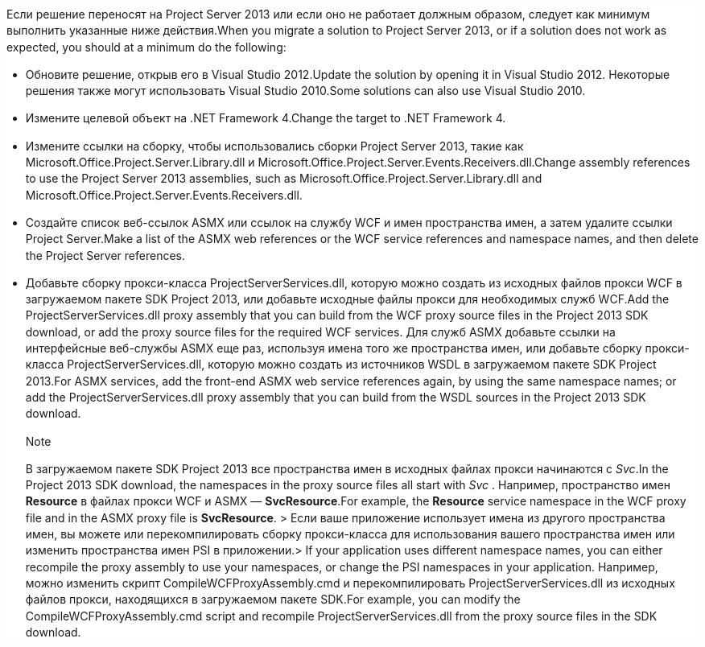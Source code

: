 <span data-ttu-id="6e2d0-267">Если решение переносят на Project Server 2013 или если оно не работает должным образом, следует как минимум выполнить указанные ниже действия.</span><span class="sxs-lookup"><span data-stu-id="6e2d0-267">When you migrate a solution to Project Server 2013, or if a solution does not work as expected, you should at a minimum do the following:</span></span>
  
- <span data-ttu-id="6e2d0-268">Обновите решение, открыв его в Visual Studio 2012.</span><span class="sxs-lookup"><span data-stu-id="6e2d0-268">Update the solution by opening it in Visual Studio 2012.</span></span> <span data-ttu-id="6e2d0-269">Некоторые решения также могут использовать Visual Studio 2010.</span><span class="sxs-lookup"><span data-stu-id="6e2d0-269">Some solutions can also use Visual Studio 2010.</span></span>
    
- <span data-ttu-id="6e2d0-270">Измените целевой объект на .NET Framework 4.</span><span class="sxs-lookup"><span data-stu-id="6e2d0-270">Change the target to .NET Framework 4.</span></span>
    
- <span data-ttu-id="6e2d0-271">Измените ссылки на сборку, чтобы использовались сборки Project Server 2013, такие как Microsoft.Office.Project.Server.Library.dll и Microsoft.Office.Project.Server.Events.Receivers.dll.</span><span class="sxs-lookup"><span data-stu-id="6e2d0-271">Change assembly references to use the Project Server 2013 assemblies, such as Microsoft.Office.Project.Server.Library.dll and Microsoft.Office.Project.Server.Events.Receivers.dll.</span></span>
    
- <span data-ttu-id="6e2d0-272">Создайте список веб-ссылок ASMX или ссылок на службу WCF и имен пространства имен, а затем удалите ссылки Project Server.</span><span class="sxs-lookup"><span data-stu-id="6e2d0-272">Make a list of the ASMX web references or the WCF service references and namespace names, and then delete the Project Server references.</span></span>
    
- <span data-ttu-id="6e2d0-273">Добавьте сборку прокси-класса ProjectServerServices.dll, которую можно создать из исходных файлов прокси WCF в загружаемом пакете SDK Project 2013, или добавьте исходные файлы прокси для необходимых служб WCF.</span><span class="sxs-lookup"><span data-stu-id="6e2d0-273">Add the ProjectServerServices.dll proxy assembly that you can build from the WCF proxy source files in the Project 2013 SDK download, or add the proxy source files for the required WCF services.</span></span> <span data-ttu-id="6e2d0-274">Для служб ASMX добавьте ссылки на интерфейсные веб-службы ASMX еще раз, используя имена того же пространства имен, или добавьте сборку прокси-класса ProjectServerServices.dll, которую можно создать из источников WSDL в загружаемом пакете SDK Project 2013.</span><span class="sxs-lookup"><span data-stu-id="6e2d0-274">For ASMX services, add the front-end ASMX web service references again, by using the same namespace names; or add the ProjectServerServices.dll proxy assembly that you can build from the WSDL sources in the Project 2013 SDK download.</span></span>
    
  > [!NOTE]
  > <span data-ttu-id="6e2d0-275">В загружаемом пакете SDK Project 2013 все пространства имен в исходных файлах прокси начинаются с *Svc*.</span><span class="sxs-lookup"><span data-stu-id="6e2d0-275">In the Project 2013 SDK download, the namespaces in the proxy source files all start with  *Svc*  .</span></span> <span data-ttu-id="6e2d0-276">Например, пространство имен **Resource** в файлах прокси WCF и ASMX — **SvcResource**.</span><span class="sxs-lookup"><span data-stu-id="6e2d0-276">For example, the **Resource** service namespace in the WCF proxy file and in the ASMX proxy file is **SvcResource**.</span></span> <span data-ttu-id="6e2d0-277">> Если ваше приложение использует имена из другого пространства имен, вы можете или перекомпилировать сборку прокси-класса для использования вашего пространства имен или изменить пространства имен PSI в приложении.</span><span class="sxs-lookup"><span data-stu-id="6e2d0-277">> If your application uses different namespace names, you can either recompile the proxy assembly to use your namespaces, or change the PSI namespaces in your application.</span></span> <span data-ttu-id="6e2d0-278">Например, можно изменить скрипт CompileWCFProxyAssembly.cmd и перекомпилировать ProjectServerServices.dll из исходных файлов прокси, находящихся в загружаемом пакете SDK.</span><span class="sxs-lookup"><span data-stu-id="6e2d0-278">For example, you can modify the CompileWCFProxyAssembly.cmd script and recompile ProjectServerServices.dll from the proxy source files in the SDK download.</span></span> 
  